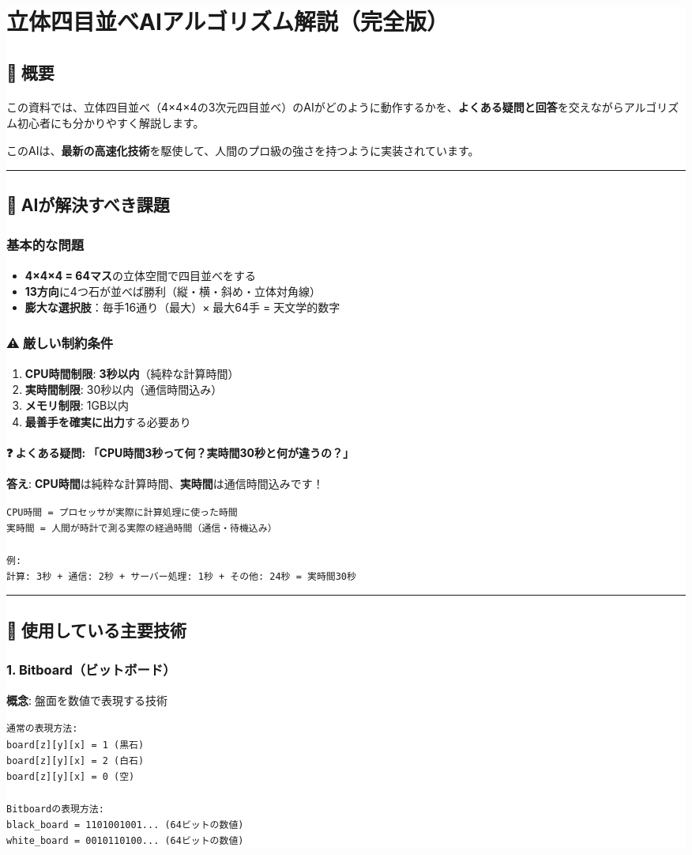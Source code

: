 # 立体四目並べAIアルゴリズム解説（完全版）

## 📖 概要

この資料では、立体四目並べ（4×4×4の3次元四目並べ）のAIがどのように動作するかを、**よくある疑問と回答**を交えながらアルゴリズム初心者にも分かりやすく解説します。

このAIは、**最新の高速化技術**を駆使して、人間のプロ級の強さを持つように実装されています。

---

## 🎯 AIが解決すべき課題

### 基本的な問題
- **4×4×4 = 64マス**の立体空間で四目並べをする
- **13方向**に4つ石が並べば勝利（縦・横・斜め・立体対角線）
- **膨大な選択肢**：毎手16通り（最大）× 最大64手 = 天文学的数字

### **⚠️ 厳しい制約条件**
1. **CPU時間制限**: **3秒以内**（純粋な計算時間）
2. **実時間制限**: 30秒以内（通信時間込み）
3. **メモリ制限**: 1GB以内
4. **最善手を確実に出力**する必要あり

#### **❓ よくある疑問**: 「CPU時間3秒って何？実時間30秒と何が違うの？」

**答え**: **CPU時間**は純粋な計算時間、**実時間**は通信時間込みです！

```
CPU時間 = プロセッサが実際に計算処理に使った時間
実時間 = 人間が時計で測る実際の経過時間（通信・待機込み）

例:
計算: 3秒 + 通信: 2秒 + サーバー処理: 1秒 + その他: 24秒 = 実時間30秒
```

---

## 🔧 使用している主要技術

### 1. **Bitboard（ビットボード）**
**概念**: 盤面を数値で表現する技術

```
通常の表現方法:
board[z][y][x] = 1 (黒石)
board[z][y][x] = 2 (白石)  
board[z][y][x] = 0 (空)

Bitboardの表現方法:
black_board = 1101001001... (64ビットの数値)
white_board = 0010110100... (64ビットの数値)
```
